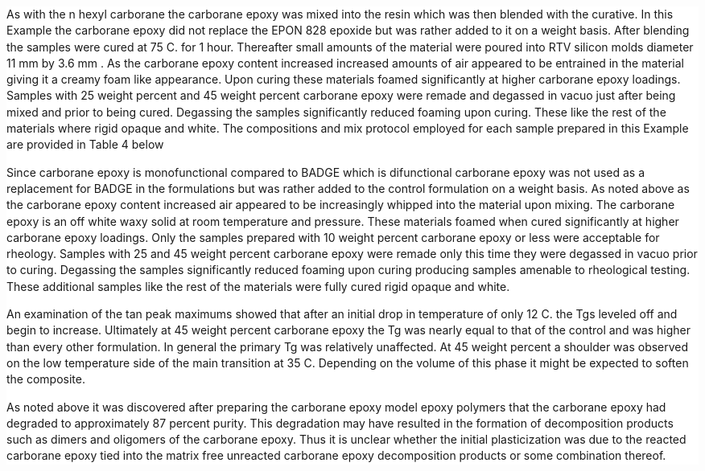 As with the n hexyl carborane the carborane epoxy was mixed into the resin which was then blended with the curative. In this Example the carborane epoxy did not replace the EPON 828 epoxide but was rather added to it on a weight basis. After blending the samples were cured at 75 C. for 1 hour. Thereafter small amounts of the material were poured into RTV silicon molds diameter 11 mm by 3.6 mm . As the carborane epoxy content increased increased amounts of air appeared to be entrained in the material giving it a creamy foam like appearance. Upon curing these materials foamed significantly at higher carborane epoxy loadings. Samples with 25 weight percent and 45 weight percent carborane epoxy were remade and degassed in vacuo just after being mixed and prior to being cured. Degassing the samples significantly reduced foaming upon curing. These like the rest of the materials where rigid opaque and white. The compositions and mix protocol employed for each sample prepared in this Example are provided in Table 4 below 

Since carborane epoxy is monofunctional compared to BADGE which is difunctional carborane epoxy was not used as a replacement for BADGE in the formulations but was rather added to the control formulation on a weight basis. As noted above as the carborane epoxy content increased air appeared to be increasingly whipped into the material upon mixing. The carborane epoxy is an off white waxy solid at room temperature and pressure. These materials foamed when cured significantly at higher carborane epoxy loadings. Only the samples prepared with 10 weight percent carborane epoxy or less were acceptable for rheology. Samples with 25 and 45 weight percent carborane epoxy were remade only this time they were degassed in vacuo prior to curing. Degassing the samples significantly reduced foaming upon curing producing samples amenable to rheological testing. These additional samples like the rest of the materials were fully cured rigid opaque and white.

An examination of the tan peak maximums showed that after an initial drop in temperature of only 12 C. the Tgs leveled off and begin to increase. Ultimately at 45 weight percent carborane epoxy the Tg was nearly equal to that of the control and was higher than every other formulation. In general the primary Tg was relatively unaffected. At 45 weight percent a shoulder was observed on the low temperature side of the main transition at 35 C. Depending on the volume of this phase it might be expected to soften the composite.

As noted above it was discovered after preparing the carborane epoxy model epoxy polymers that the carborane epoxy had degraded to approximately 87 percent purity. This degradation may have resulted in the formation of decomposition products such as dimers and oligomers of the carborane epoxy. Thus it is unclear whether the initial plasticization was due to the reacted carborane epoxy tied into the matrix free unreacted carborane epoxy decomposition products or some combination thereof.

